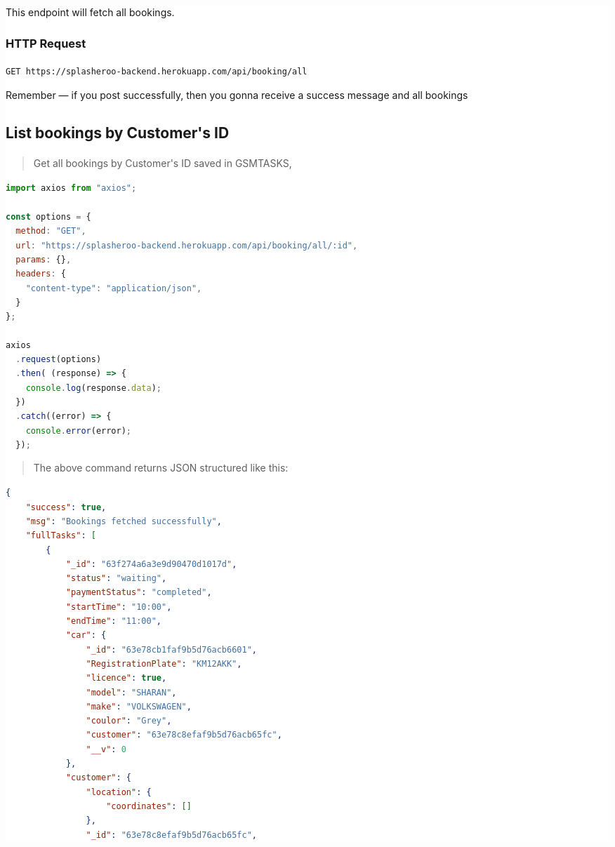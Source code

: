 ```json
```

This endpoint will fetch all bookings.

### HTTP Request

`GET https://splasheroo-backend.herokuapp.com/api/booking/all`

<aside class="success">
Remember — if you post successfully, then you gonna receive a success message and all bookings
</aside>

## List bookings by Customer's ID

> Get all bookings  by Customer's ID saved in GSMTASKS, 

```javascript
import axios from "axios";

const options = {
  method: "GET",
  url: "https://splasheroo-backend.herokuapp.com/api/booking/all/:id",
  params: {},
  headers: {
    "content-type": "application/json",
  }
};

axios
  .request(options)
  .then( (response) => {
    console.log(response.data);
  })
  .catch((error) => {
    console.error(error);
  });
```

> The above command returns JSON structured like this:

```json
{
    "success": true,
    "msg": "Bookings fetched successfully",
    "fullTasks": [
        {
            "_id": "63f274a6a3e9d90470d1017d",
            "status": "waiting",
            "paymentStatus": "completed",
            "startTime": "10:00",
            "endTime": "11:00",
            "car": {
                "_id": "63e78cb1faf9b5d76acb6601",
                "RegistrationPlate": "KM12AKK",
                "licence": true,
                "model": "SHARAN",
                "make": "VOLKSWAGEN",
                "coulor": "Grey",
                "customer": "63e78c8efaf9b5d76acb65fc",
                "__v": 0
            },
            "customer": {
                "location": {
                    "coordinates": []
                },
                "_id": "63e78c8efaf9b5d76acb65fc",
```